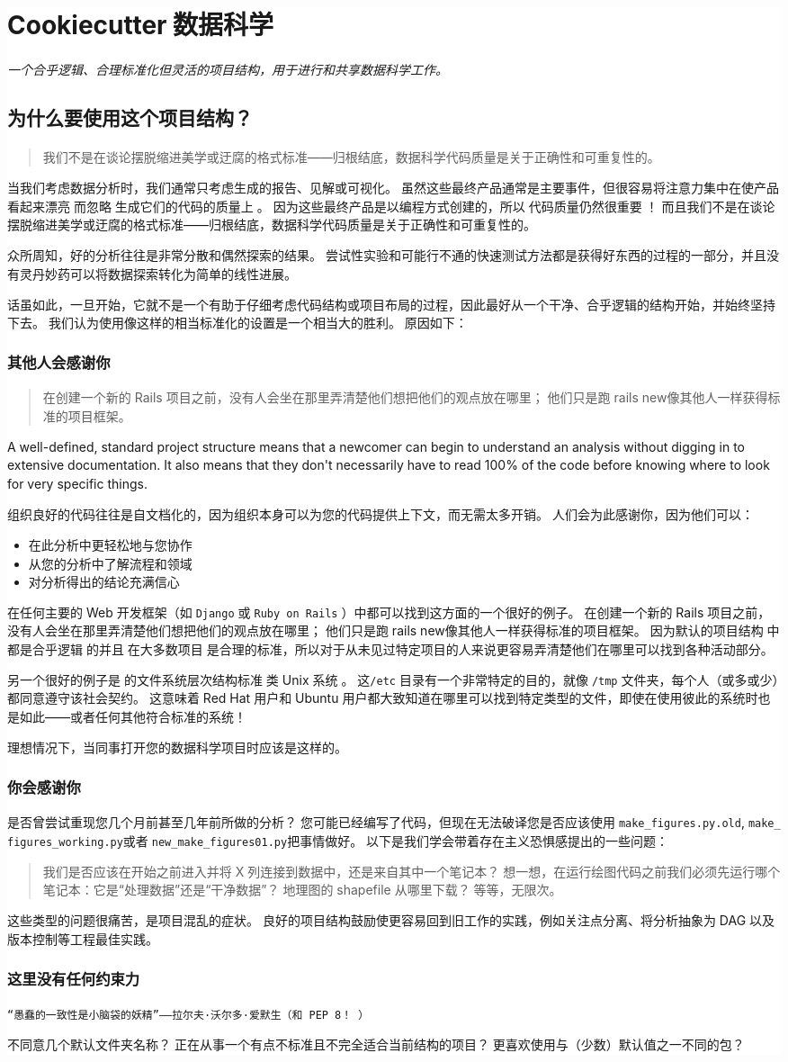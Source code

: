# Cookiecutter 数据科学

_一个合乎逻辑、合理标准化但灵活的项目结构，用于进行和共享数据科学工作。_

## 为什么要使用这个项目结构？

> 我们不是在谈论摆脱缩进美学或迂腐的格式标准——归根结底，数据科学代码质量是关于正确性和可重复性的。

当我们考虑数据分析时，我们通常只考虑生成的报告、见解或可视化。 虽然这些最终产品通常是主要事件，但很容易将注意力集中在使产品 看起来漂亮 而忽略 生成它们的代码的质量上 。 因为这些最终产品是以编程方式创建的，所以 代码质量仍然很重要 ！ 而且我们不是在谈论摆脱缩进美学或迂腐的格式标准——归根结底，数据科学代码质量是关于正确性和可重复性的。

众所周知，好的分析往往是非常分散和偶然探索的结果。 尝试性实验和可能行不通的快速测试方法都是获得好东西的过程的一部分，并且没有灵丹妙药可以将数据探索转化为简单的线性进展。

话虽如此，一旦开始，它就不是一个有助于仔细考虑代码结构或项目布局的过程，因此最好从一个干净、合乎逻辑的结构开始，并始终坚持下去。 我们认为使用像这样的相当标准化的设置是一个相当大的胜利。 原因如下：

###  其他人会感谢你

> 在创建一个新的 Rails 项目之前，没有人会坐在那里弄清楚他们想把他们的观点放在哪里； 他们只是跑 rails new像其他人一样获得标准的项目框架。

A well-defined, standard project structure means that a newcomer can begin to understand an analysis without digging in to extensive documentation. It also means that they don't necessarily have to read 100% of the code before knowing where to look for very specific things.

组织良好的代码往往是自文档化的，因为组织本身可以为您的代码提供上下文，而无需太多开销。 人们会为此感谢你，因为他们可以：

- 在此分析中更轻松地与您协作
- 从您的分析中了解流程和领域
- 对分析得出的结论充满信心

在任何主要的 Web 开发框架（如 `Django` 或 `Ruby on Rails` ）中都可以找到这方面的一个很好的例子。 在创建一个新的 Rails 项目之前，没有人会坐在那里弄清楚他们想把他们的观点放在哪里； 他们只是跑 rails new像其他人一样获得标准的项目框架。 因为默认的项目结构 中都是合乎逻辑 的并且 在大多数项目 是合理的标准，所以对于从未见过特定项目的人来说更容易弄清楚他们在哪里可以找到各种活动部分。

另一个很好的例子是 的文件系统层次结构标准 类 Unix 系统 。 这`/etc` 目录有一个非常特定的目的，就像 `/tmp` 文件夹，每个人（或多或少）都同意遵守该社会契约。 这意味着 Red Hat 用户和 Ubuntu 用户都大致知道在哪里可以找到特定类型的文件，即使在使用彼此的系统时也是如此——或者任何其他符合标准的系统！

理想情况下，当同事打开您的数据科学项目时应该是这样的。

### 你会感谢你

是否曾尝试重现您几个月前甚至几年前所做的分析？ 您可能已经编写了代码，但现在无法破译您是否应该使用 `make_figures.py.old`, `make_figures_working.py`或者 `new_make_figures01.py`把事情做好。 以下是我们学会带着存在主义恐惧感提出的一些问题：

> 我们是否应该在开始之前进入并将 X 列连接到数据中，还是来自其中一个笔记本？
> 想一想，在运行绘图代码之前我们必须先运行哪个笔记本：它是“处理数据”还是“干净数据”？
> 地理图的 shapefile 从哪里下载？
> 等等，无限次。

这些类型的问题很痛苦，是项目混乱的症状。 良好的项目结构鼓励使更容易回到旧工作的实践，例如关注点分离、将分析抽象为 DAG 以及版本控制等工程最佳实践。

### 这里没有任何约束力

    “愚蠢的一致性是小脑袋的妖精”——拉尔夫·沃尔多·爱默生（和 PEP 8！ ）

不同意几个默认文件夹名称？ 正在从事一个有点不标准且不完全适合当前结构的项目？ 更喜欢使用与（少数）默认值之一不同的包？

